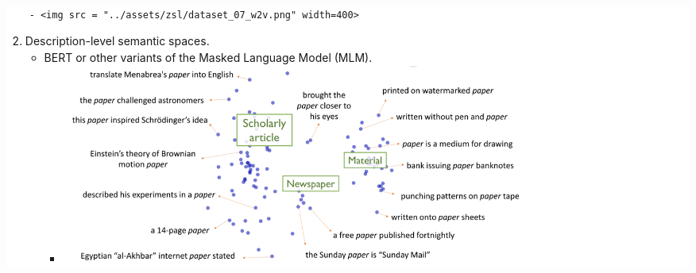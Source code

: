         - <img src = "../assets/zsl/dataset_07_w2v.png" width=400> 
2. Description-level semantic spaces.
    - BERT or other variants of the Masked Language Model (MLM).
        - <img src = "../assets/zsl/bert_emb.png" width=600> 
    